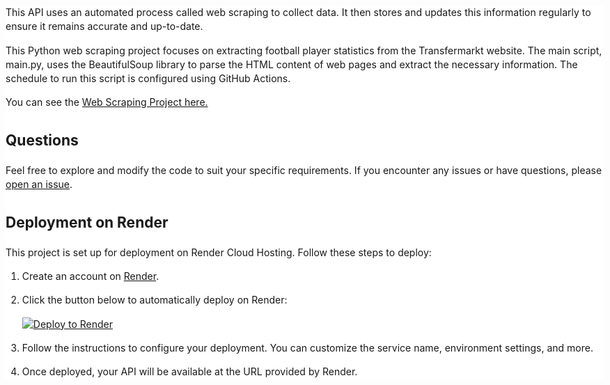 This API uses an automated process called web scraping to collect data. It then stores and updates this information regularly to ensure it remains accurate and up-to-date. 

This Python web scraping project focuses on extracting football player statistics from the Transfermarkt website. The main script, main.py, uses the BeautifulSoup library to parse the HTML content of web pages and extract the necessary information. The schedule to run this script is configured using GitHub Actions.

You can see the [Web Scraping Project here.](https://github.com/Garridot/football_players_web_sraping)

## Questions
Feel free to explore and modify the code to suit your specific requirements. If you encounter any issues or have questions, please [open an issue](https://github.com/Garridot/football-players-stats-api/issues).
## Deployment on Render

This project is set up for deployment on Render Cloud Hosting. Follow these steps to deploy:

1. Create an account on [Render](https://render.com/).

2. Click the button below to automatically deploy on Render:

   [![Deploy to Render](https://render.com/images/deploy-to-render-button.svg)](https://render.com/deploy)

3. Follow the instructions to configure your deployment. You can customize the service name, environment settings, and more.

4. Once deployed, your API will be available at the URL provided by Render.
